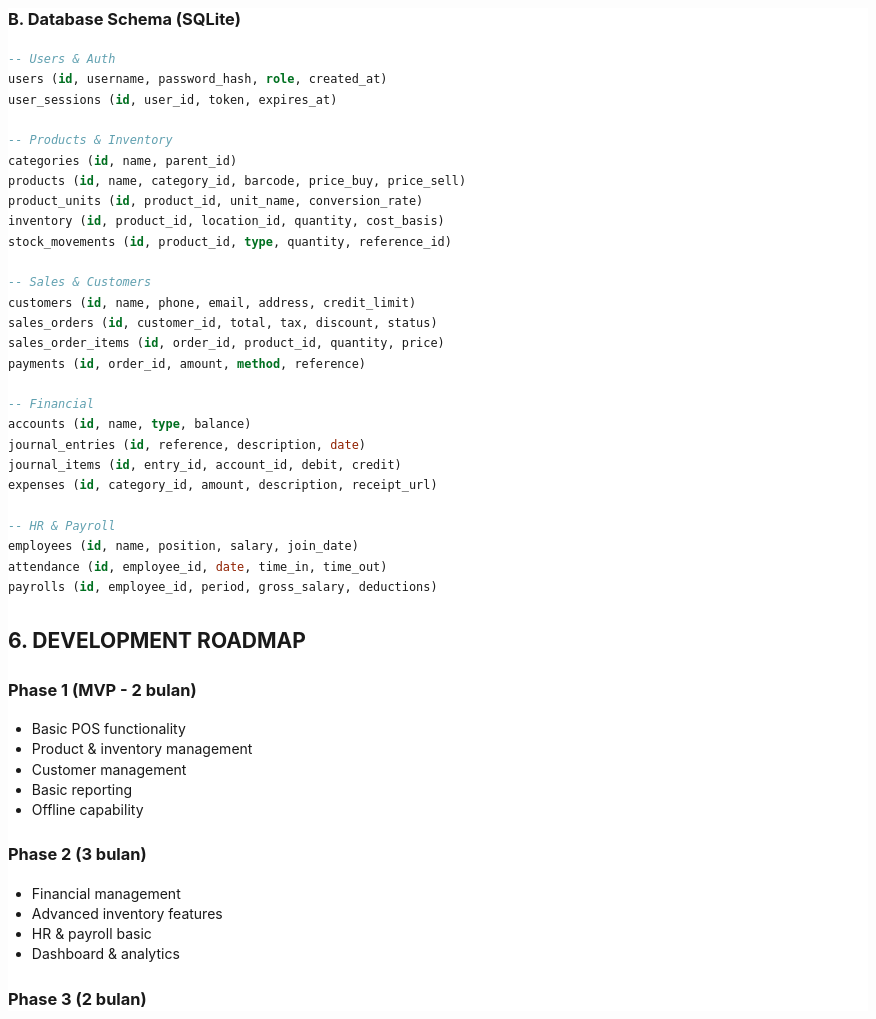 ### **B. Database Schema (SQLite)**

```sql
-- Users & Auth
users (id, username, password_hash, role, created_at)
user_sessions (id, user_id, token, expires_at)

-- Products & Inventory
categories (id, name, parent_id)
products (id, name, category_id, barcode, price_buy, price_sell)
product_units (id, product_id, unit_name, conversion_rate)
inventory (id, product_id, location_id, quantity, cost_basis)
stock_movements (id, product_id, type, quantity, reference_id)

-- Sales & Customers
customers (id, name, phone, email, address, credit_limit)
sales_orders (id, customer_id, total, tax, discount, status)
sales_order_items (id, order_id, product_id, quantity, price)
payments (id, order_id, amount, method, reference)

-- Financial
accounts (id, name, type, balance)
journal_entries (id, reference, description, date)
journal_items (id, entry_id, account_id, debit, credit)
expenses (id, category_id, amount, description, receipt_url)

-- HR & Payroll
employees (id, name, position, salary, join_date)
attendance (id, employee_id, date, time_in, time_out)
payrolls (id, employee_id, period, gross_salary, deductions)
```

## 6. DEVELOPMENT ROADMAP

### **Phase 1 (MVP - 2 bulan)**

- Basic POS functionality
- Product & inventory management
- Customer management
- Basic reporting
- Offline capability

### **Phase 2 (3 bulan)**

- Financial management
- Advanced inventory features
- HR & payroll basic
- Dashboard & analytics

### **Phase 3 (2 bulan)**
